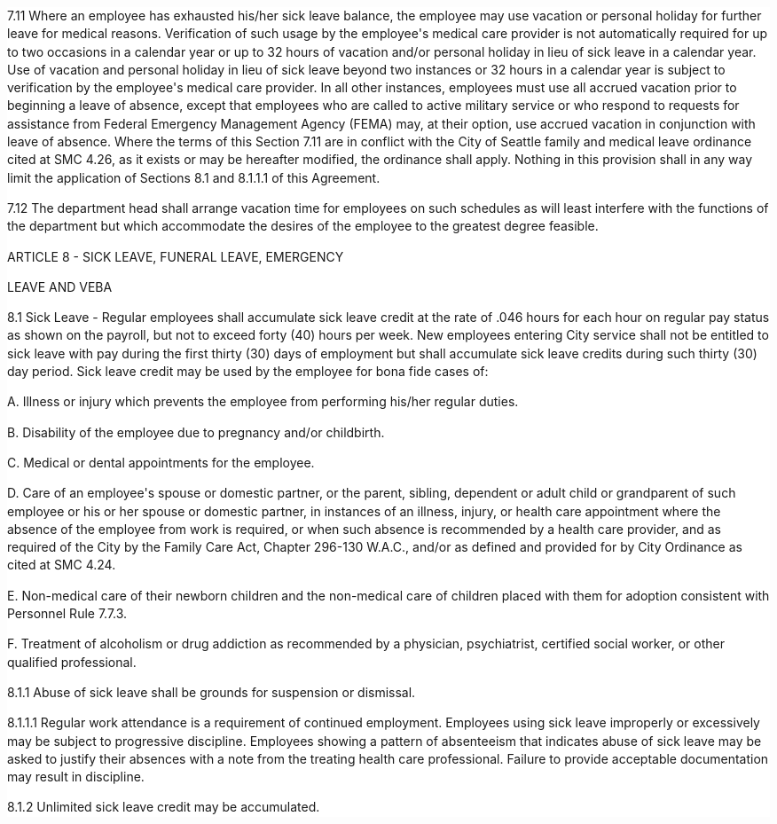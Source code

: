  7.11 Where an employee has exhausted his/her sick leave balance, the employee may use vacation or personal holiday for further leave for medical reasons. Verification of such usage by the employee's medical care provider is not automatically required for up to two occasions in a calendar year or up to 32 hours of vacation and/or personal holiday in lieu of sick leave in a calendar year. Use of vacation and personal holiday in lieu of sick leave beyond two instances or 32 hours in a calendar year is subject to verification by the employee's medical care provider. In all other instances, employees must use all accrued vacation prior to beginning a leave of absence, except that employees who are called to active military service or who respond to requests for assistance from Federal Emergency Management Agency (FEMA) may, at their option, use accrued vacation in conjunction with leave of absence. Where the terms of this Section 7.11 are in conflict with the City of Seattle family and medical leave ordinance cited at SMC 4.26, as it exists or may be hereafter modified, the ordinance shall apply. Nothing in this provision shall in any way limit the application of Sections 8.1 and 8.1.1.1 of this Agreement.

 7.12 The department head shall arrange vacation time for employees on such schedules as will least interfere with the functions of the department but which accommodate the desires of the employee to the greatest degree feasible.

 ARTICLE 8 - SICK LEAVE, FUNERAL LEAVE, EMERGENCY

 LEAVE AND VEBA

 8.1 Sick Leave - Regular employees shall accumulate sick leave credit at the rate of .046 hours for each hour on regular pay status as shown on the payroll, but not to exceed forty (40) hours per week. New employees entering City service shall not be entitled to sick leave with pay during the first thirty (30) days of employment but shall accumulate sick leave credits during such thirty (30) day period. Sick leave credit may be used by the employee for bona fide cases of:

 A. Illness or injury which prevents the employee from performing his/her regular duties.

 B. Disability of the employee due to pregnancy and/or childbirth.

 C. Medical or dental appointments for the employee.

 D. Care of an employee's spouse or domestic partner, or the parent, sibling, dependent or adult child or grandparent of such employee or his or her spouse or domestic partner, in instances of an illness, injury, or health care appointment where the absence of the employee from work is required, or when such absence is recommended by a health care provider, and as required of the City by the Family Care Act, Chapter 296-130 W.A.C., and/or as defined and provided for by City Ordinance as cited at SMC 4.24.

 E. Non-medical care of their newborn children and the non-medical care of children placed with them for adoption consistent with Personnel Rule 7.7.3.

 F. Treatment of alcoholism or drug addiction as recommended by a physician, psychiatrist, certified social worker, or other qualified professional.

 8.1.1 Abuse of sick leave shall be grounds for suspension or dismissal.

 8.1.1.1 Regular work attendance is a requirement of continued employment. Employees using sick leave improperly or excessively may be subject to progressive discipline. Employees showing a pattern of absenteeism that indicates abuse of sick leave may be asked to justify their absences with a note from the treating health care professional. Failure to provide acceptable documentation may result in discipline.

 8.1.2 Unlimited sick leave credit may be accumulated.
